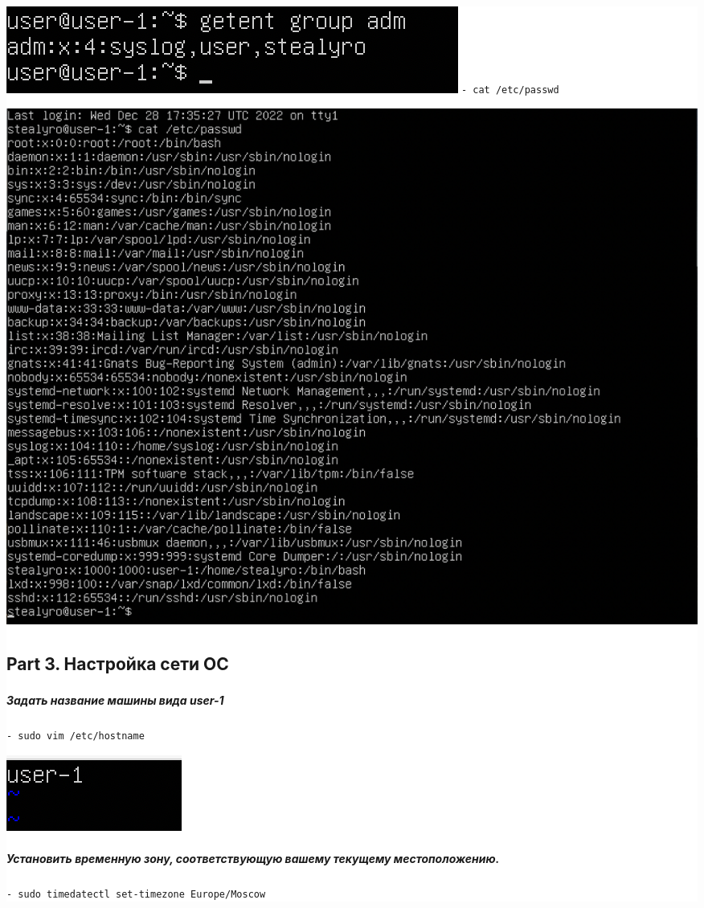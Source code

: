 ![img](screenshots/2.png)
 `- cat /etc/passwd`

 ![img](screenshots/2.1.png)

## Part 3. Настройка сети ОС

##### Задать название машины вида user-1 

 `- sudo vim /etc/hostname`

![img](screenshots/3.png)
##### Установить временную зону, соответствующую вашему текущему местоположению.  
 `- sudo timedatectl set-timezone Europe/Moscow`